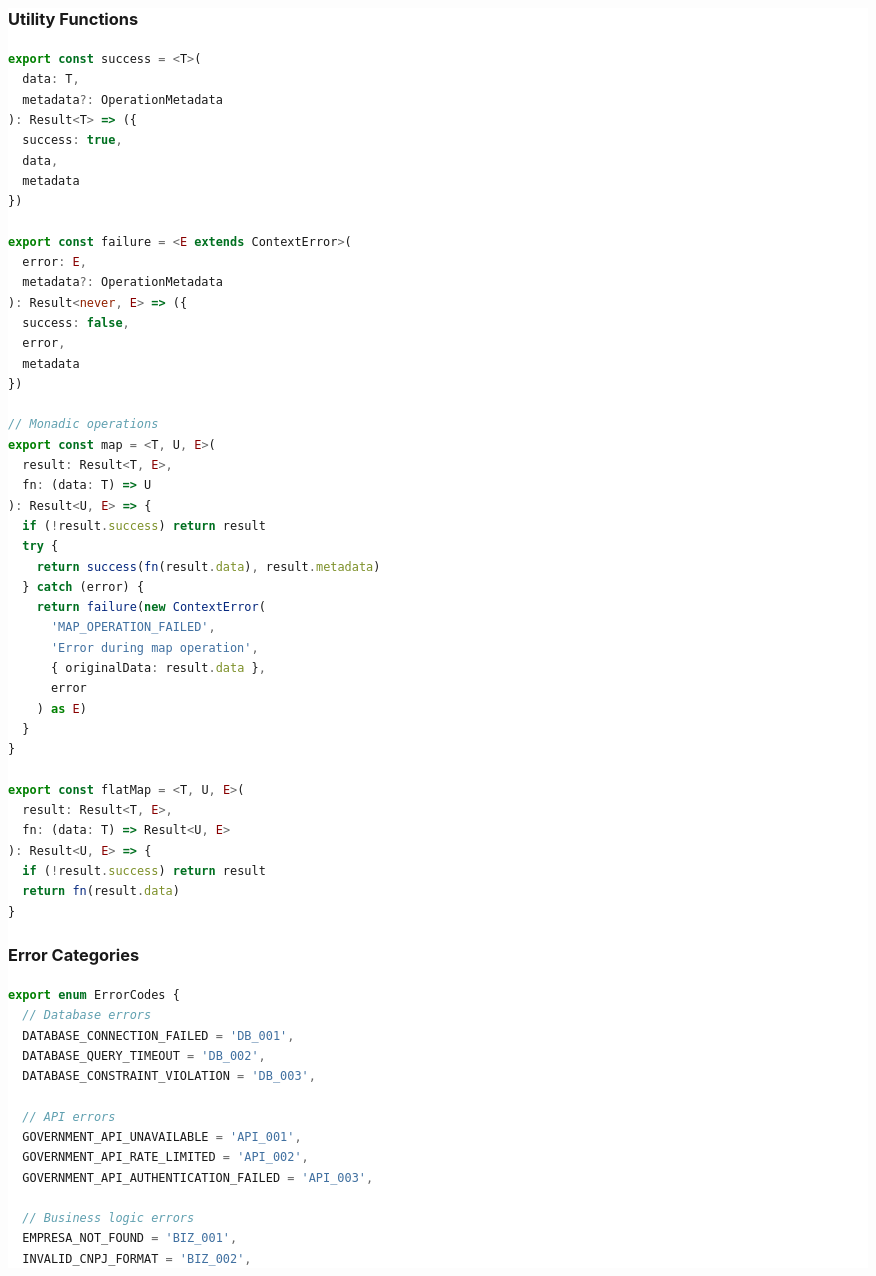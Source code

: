 ### **Utility Functions**
```typescript
export const success = <T>(
  data: T,
  metadata?: OperationMetadata
): Result<T> => ({
  success: true,
  data,
  metadata
})

export const failure = <E extends ContextError>(
  error: E,
  metadata?: OperationMetadata
): Result<never, E> => ({
  success: false,
  error,
  metadata
})

// Monadic operations
export const map = <T, U, E>(
  result: Result<T, E>,
  fn: (data: T) => U
): Result<U, E> => {
  if (!result.success) return result
  try {
    return success(fn(result.data), result.metadata)
  } catch (error) {
    return failure(new ContextError(
      'MAP_OPERATION_FAILED',
      'Error during map operation',
      { originalData: result.data },
      error
    ) as E)
  }
}

export const flatMap = <T, U, E>(
  result: Result<T, E>,
  fn: (data: T) => Result<U, E>
): Result<U, E> => {
  if (!result.success) return result
  return fn(result.data)
}
```

### **Error Categories**
```typescript
export enum ErrorCodes {
  // Database errors
  DATABASE_CONNECTION_FAILED = 'DB_001',
  DATABASE_QUERY_TIMEOUT = 'DB_002',
  DATABASE_CONSTRAINT_VIOLATION = 'DB_003',

  // API errors
  GOVERNMENT_API_UNAVAILABLE = 'API_001',
  GOVERNMENT_API_RATE_LIMITED = 'API_002',
  GOVERNMENT_API_AUTHENTICATION_FAILED = 'API_003',

  // Business logic errors
  EMPRESA_NOT_FOUND = 'BIZ_001',
  INVALID_CNPJ_FORMAT = 'BIZ_002',
```